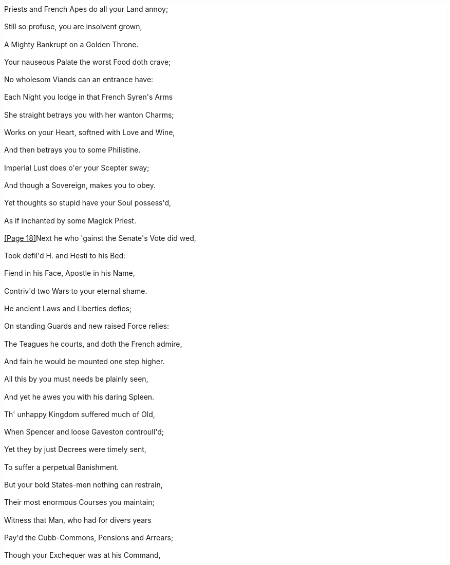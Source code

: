 Priests and French Apes do all your Land annoy;

Still so profuse, you are insolvent grown,

A Mighty Bankrupt on a Golden Throne.

Your nauseous Palate the worst Food doth crave;

No wholesom Viands can an entrance have:

Each Night you lodge in that French Syren's Arms

She straight betrays you with her wanton Charms;

Works on your Heart, softned with Love and Wine,

And then betrays you to some Philistine.

Imperial Lust does o'er your Scepter sway;

And though a Sovereign, makes you to obey.

Yet thoughts so stupid have your Soul possess'd,

As if inchanted by some Magick Priest.

[[Page 18]](http://eebo.chadwyck.com/downloadtiff?vid=40273&page=10)Next he
who 'gainst the Senate's Vote did wed,

Took defil'd H. and Hesti to his Bed:

Fiend in his Face, Apostle in his Name,

Contriv'd two Wars to your eternal shame.

He ancient Laws and Liberties defies;

On standing Guards and new raised Force relies:

The Teagues he courts, and doth the French admire,

And fain he would be mounted one step higher.

All this by you must needs be plainly seen,

And yet he awes you with his daring Spleen.

Th' unhappy Kingdom suffered much of Old,

When Spencer and loose Gaveston controull'd;

Yet they by just Decrees were timely sent,

To suffer a perpetual Banishment.

But your bold States-men nothing can restrain,

Their most enormous Courses you maintain;

Witness that Man, who had for divers years

Pay'd the Cubb-Commons, Pensions and Arrears;

Though your Exchequer was at his Command,
